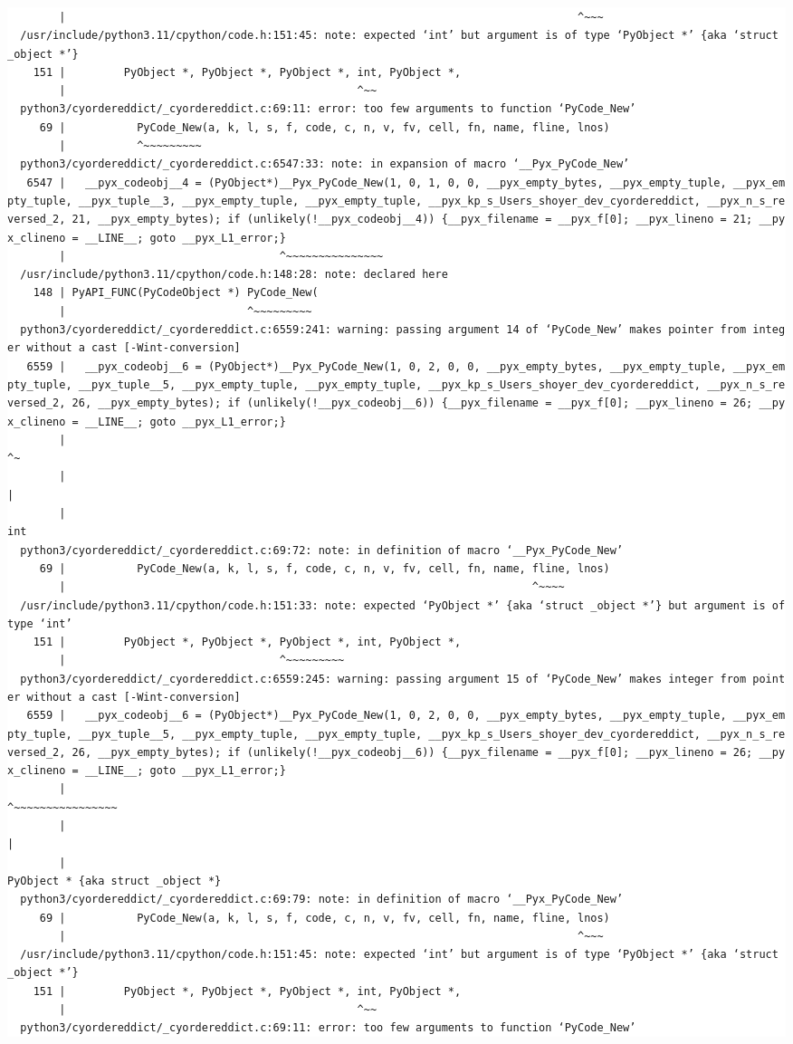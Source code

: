             |                                                                               ^~~~
      /usr/include/python3.11/cpython/code.h:151:45: note: expected ‘int’ but argument is of type ‘PyObject *’ {aka ‘struct _object *’}
        151 |         PyObject *, PyObject *, PyObject *, int, PyObject *,
            |                                             ^~~
      python3/cyordereddict/_cyordereddict.c:69:11: error: too few arguments to function ‘PyCode_New’
         69 |           PyCode_New(a, k, l, s, f, code, c, n, v, fv, cell, fn, name, fline, lnos)
            |           ^~~~~~~~~~
      python3/cyordereddict/_cyordereddict.c:6547:33: note: in expansion of macro ‘__Pyx_PyCode_New’
       6547 |   __pyx_codeobj__4 = (PyObject*)__Pyx_PyCode_New(1, 0, 1, 0, 0, __pyx_empty_bytes, __pyx_empty_tuple, __pyx_empty_tuple, __pyx_tuple__3, __pyx_empty_tuple, __pyx_empty_tuple, __pyx_kp_s_Users_shoyer_dev_cyordereddict, __pyx_n_s_reversed_2, 21, __pyx_empty_bytes); if (unlikely(!__pyx_codeobj__4)) {__pyx_filename = __pyx_f[0]; __pyx_lineno = 21; __pyx_clineno = __LINE__; goto __pyx_L1_error;}
            |                                 ^~~~~~~~~~~~~~~~
      /usr/include/python3.11/cpython/code.h:148:28: note: declared here
        148 | PyAPI_FUNC(PyCodeObject *) PyCode_New(
            |                            ^~~~~~~~~~
      python3/cyordereddict/_cyordereddict.c:6559:241: warning: passing argument 14 of ‘PyCode_New’ makes pointer from integer without a cast [-Wint-conversion]
       6559 |   __pyx_codeobj__6 = (PyObject*)__Pyx_PyCode_New(1, 0, 2, 0, 0, __pyx_empty_bytes, __pyx_empty_tuple, __pyx_empty_tuple, __pyx_tuple__5, __pyx_empty_tuple, __pyx_empty_tuple, __pyx_kp_s_Users_shoyer_dev_cyordereddict, __pyx_n_s_reversed_2, 26, __pyx_empty_bytes); if (unlikely(!__pyx_codeobj__6)) {__pyx_filename = __pyx_f[0]; __pyx_lineno = 26; __pyx_clineno = __LINE__; goto __pyx_L1_error;}
            |                                                                                                                                                                                                                                                 ^~
            |                                                                                                                                                                                                                                                 |
            |                                                                                                                                                                                                                                                 int
      python3/cyordereddict/_cyordereddict.c:69:72: note: in definition of macro ‘__Pyx_PyCode_New’
         69 |           PyCode_New(a, k, l, s, f, code, c, n, v, fv, cell, fn, name, fline, lnos)
            |                                                                        ^~~~~
      /usr/include/python3.11/cpython/code.h:151:33: note: expected ‘PyObject *’ {aka ‘struct _object *’} but argument is of type ‘int’
        151 |         PyObject *, PyObject *, PyObject *, int, PyObject *,
            |                                 ^~~~~~~~~~
      python3/cyordereddict/_cyordereddict.c:6559:245: warning: passing argument 15 of ‘PyCode_New’ makes integer from pointer without a cast [-Wint-conversion]
       6559 |   __pyx_codeobj__6 = (PyObject*)__Pyx_PyCode_New(1, 0, 2, 0, 0, __pyx_empty_bytes, __pyx_empty_tuple, __pyx_empty_tuple, __pyx_tuple__5, __pyx_empty_tuple, __pyx_empty_tuple, __pyx_kp_s_Users_shoyer_dev_cyordereddict, __pyx_n_s_reversed_2, 26, __pyx_empty_bytes); if (unlikely(!__pyx_codeobj__6)) {__pyx_filename = __pyx_f[0]; __pyx_lineno = 26; __pyx_clineno = __LINE__; goto __pyx_L1_error;}
            |                                                                                                                                                                                                                                                     ^~~~~~~~~~~~~~~~~
            |                                                                                                                                                                                                                                                     |
            |                                                                                                                                                                                                                                                     PyObject * {aka struct _object *}
      python3/cyordereddict/_cyordereddict.c:69:79: note: in definition of macro ‘__Pyx_PyCode_New’
         69 |           PyCode_New(a, k, l, s, f, code, c, n, v, fv, cell, fn, name, fline, lnos)
            |                                                                               ^~~~
      /usr/include/python3.11/cpython/code.h:151:45: note: expected ‘int’ but argument is of type ‘PyObject *’ {aka ‘struct _object *’}
        151 |         PyObject *, PyObject *, PyObject *, int, PyObject *,
            |                                             ^~~
      python3/cyordereddict/_cyordereddict.c:69:11: error: too few arguments to function ‘PyCode_New’